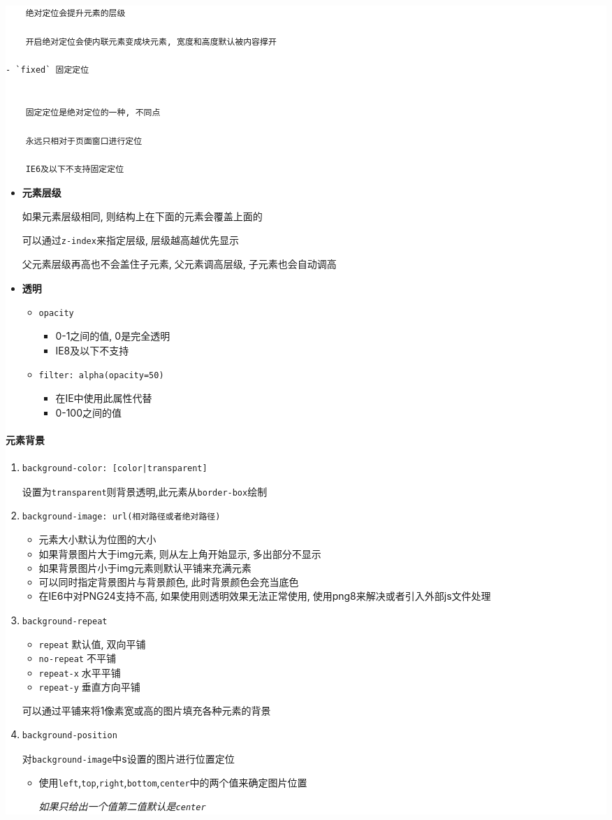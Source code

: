         绝对定位会提升元素的层级

        开启绝对定位会使内联元素变成块元素, 宽度和高度默认被内容撑开

    - `fixed` 固定定位


        固定定位是绝对定位的一种, 不同点

        永远只相对于页面窗口进行定位

        IE6及以下不支持固定定位

- **元素层级**

    如果元素层级相同, 则结构上在下面的元素会覆盖上面的

    可以通过`z-index`来指定层级, 层级越高越优先显示

    父元素层级再高也不会盖住子元素, 父元素调高层级, 子元素也会自动调高

- **透明**

    - `opacity`

        - 0-1之间的值, 0是完全透明
        - IE8及以下不支持

    - `filter: alpha(opacity=50)`

        - 在IE中使用此属性代替
        - 0-100之间的值

#### 元素背景

1. `background-color: [color|transparent]`

    设置为`transparent`则背景透明,此元素从`border-box`绘制

2. `background-image: url(相对路径或者绝对路径)`

    - 元素大小默认为位图的大小
    - 如果背景图片大于img元素, 则从左上角开始显示, 多出部分不显示
    - 如果背景图片小于img元素则默认平铺来充满元素
    - 可以同时指定背景图片与背景颜色, 此时背景颜色会充当底色
    - 在IE6中对PNG24支持不高, 如果使用则透明效果无法正常使用, 使用png8来解决或者引入外部js文件处理

3. `background-repeat`
    - `repeat` 默认值, 双向平铺
    - `no-repeat` 不平铺
    - `repeat-x` 水平平铺
    - `repeat-y` 垂直方向平铺


    可以通过平铺来将1像素宽或高的图片填充各种元素的背景

4. `background-position`

    对`background-image`中s设置的图片进行位置定位

    - 使用`left`,`top`,`right`,`bottom`,`center`中的两个值来确定图片位置

      *如果只给出一个值第二值默认是`center`*
